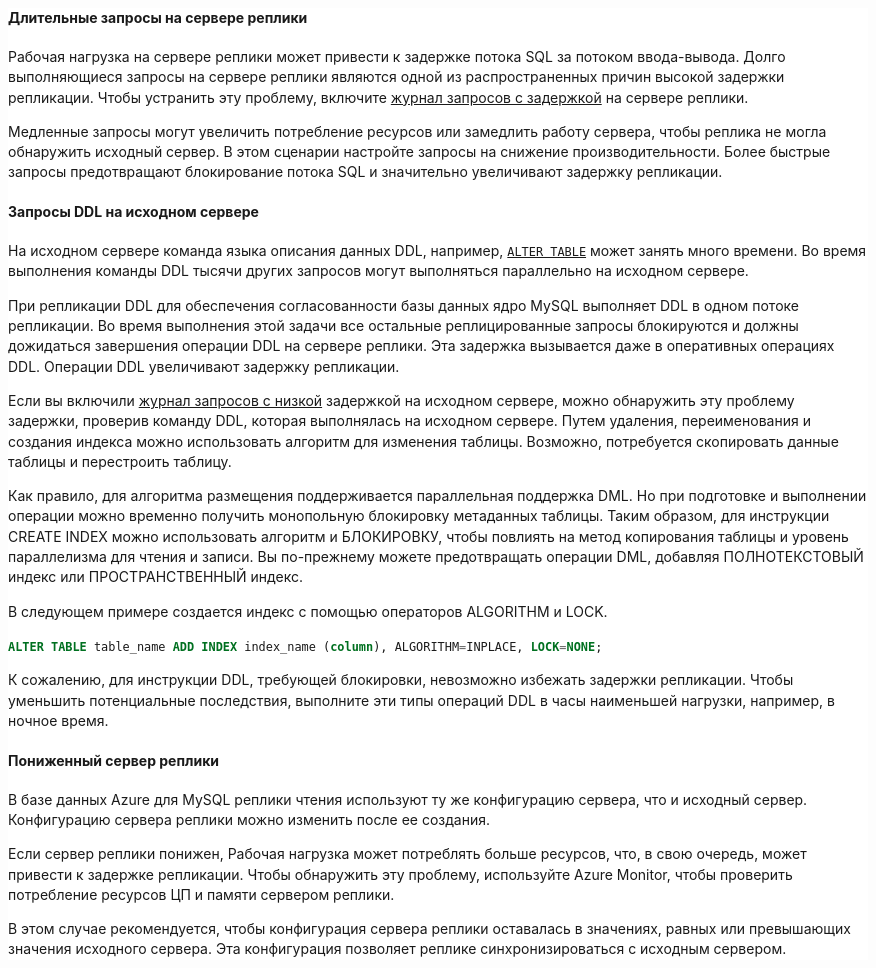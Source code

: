 #### <a name="long-running-queries-on-the-replica-server"></a>Длительные запросы на сервере реплики

Рабочая нагрузка на сервере реплики может привести к задержке потока SQL за потоком ввода-вывода. Долго выполняющиеся запросы на сервере реплики являются одной из распространенных причин высокой задержки репликации. Чтобы устранить эту проблему, включите [журнал запросов с задержкой](concepts-server-logs.md) на сервере реплики.

Медленные запросы могут увеличить потребление ресурсов или замедлить работу сервера, чтобы реплика не могла обнаружить исходный сервер. В этом сценарии настройте запросы на снижение производительности. Более быстрые запросы предотвращают блокирование потока SQL и значительно увеличивают задержку репликации.

#### <a name="ddl-queries-on-the-source-server"></a>Запросы DDL на исходном сервере

На исходном сервере команда языка описания данных DDL, например, [`ALTER TABLE`](https://dev.mysql.com/doc/refman/5.7/en/alter-table.html) может занять много времени. Во время выполнения команды DDL тысячи других запросов могут выполняться параллельно на исходном сервере. 

При репликации DDL для обеспечения согласованности базы данных ядро MySQL выполняет DDL в одном потоке репликации. Во время выполнения этой задачи все остальные реплицированные запросы блокируются и должны дожидаться завершения операции DDL на сервере реплики. Эта задержка вызывается даже в оперативных операциях DDL. Операции DDL увеличивают задержку репликации.

Если вы включили [журнал запросов с низкой](concepts-server-logs.md) задержкой на исходном сервере, можно обнаружить эту проблему задержки, проверив команду DDL, которая выполнялась на исходном сервере. Путем удаления, переименования и создания индекса можно использовать алгоритм для изменения таблицы. Возможно, потребуется скопировать данные таблицы и перестроить таблицу.

Как правило, для алгоритма размещения поддерживается параллельная поддержка DML. Но при подготовке и выполнении операции можно временно получить монопольную блокировку метаданных таблицы. Таким образом, для инструкции CREATE INDEX можно использовать алгоритм и БЛОКИРОВКУ, чтобы повлиять на метод копирования таблицы и уровень параллелизма для чтения и записи. Вы по-прежнему можете предотвращать операции DML, добавляя ПОЛНОТЕКСТОВЫЙ индекс или ПРОСТРАНСТВЕННЫЙ индекс.

В следующем примере создается индекс с помощью операторов ALGORITHM и LOCK.

```sql
ALTER TABLE table_name ADD INDEX index_name (column), ALGORITHM=INPLACE, LOCK=NONE;
```

К сожалению, для инструкции DDL, требующей блокировки, невозможно избежать задержки репликации. Чтобы уменьшить потенциальные последствия, выполните эти типы операций DDL в часы наименьшей нагрузки, например, в ночное время.

#### <a name="downgraded-replica-server"></a>Пониженный сервер реплики

В базе данных Azure для MySQL реплики чтения используют ту же конфигурацию сервера, что и исходный сервер. Конфигурацию сервера реплики можно изменить после ее создания.

Если сервер реплики понижен, Рабочая нагрузка может потреблять больше ресурсов, что, в свою очередь, может привести к задержке репликации. Чтобы обнаружить эту проблему, используйте Azure Monitor, чтобы проверить потребление ресурсов ЦП и памяти сервером реплики.

В этом случае рекомендуется, чтобы конфигурация сервера реплики оставалась в значениях, равных или превышающих значения исходного сервера. Эта конфигурация позволяет реплике синхронизироваться с исходным сервером.
